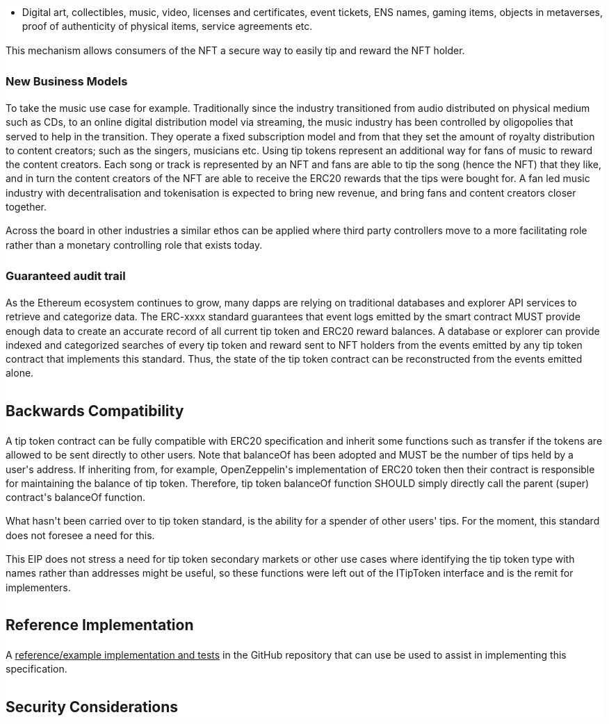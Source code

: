 - Digital art, collectibles, music, video, licenses and certificates, event tickets, ENS names, gaming items, objects in metaverses, proof of authenticity of physical items, service agreements etc.

This mechanism allows consumers of the NFT a secure way to easily tip and reward the NFT holder.

### New Business Models

To take the music use case for example. Traditionally since the industry transitioned from audio distributed on physical medium such as CDs, to an online digital distribution model via streaming, the music industry has been controlled by oligopolies that served to help in the transition. They operate a fixed subscription model and from that they set the amount of royalty distribution to content creators; such as the singers, musicians etc. Using tip tokens represent an additional way for fans of music to reward the content creators. Each song or track is represented by an NFT and fans are able to tip the song (hence the NFT) that they like, and in turn the content creators of the NFT are able to receive the ERC20 rewards that the tips were bought for. A fan led music industry with decentralisation and tokenisation is expected to bring new revenue, and bring fans and content creators closer together.

Across the board in other industries a similar ethos can be applied where third party controllers move to a more facilitating role rather than a monetary controlling role that exists today.

### Guaranteed audit trail

As the Ethereum ecosystem continues to grow, many dapps are relying on traditional databases and explorer API services to retrieve and categorize data. The ERC-xxxx standard guarantees that event logs emitted by the smart contract MUST provide enough data to create an accurate record of all current tip token and ERC20 reward balances. A database or explorer can provide indexed and categorized searches of every tip token and reward sent to NFT holders from the events emitted by any tip token contract that implements this standard. Thus, the state of the tip token contract can be reconstructed from the events emitted alone.

## Backwards Compatibility

A tip token contract can be fully compatible with ERC20 specification and inherit some functions such as transfer if the tokens are allowed to be sent directly to other users. Note that balanceOf has been adopted and MUST be the number of tips held by a user's address. If inheriting from, for example, OpenZeppelin's implementation of ERC20 token then their contract is responsible for maintaining the balance of tip token. Therefore, tip token balanceOf function SHOULD simply directly call the parent (super) contract's balanceOf function.

What hasn't been carried over to tip token standard, is the ability for a spender of other users' tips. For the moment, this standard does not foresee a need for this.

This EIP does not stress a need for tip token secondary markets or other use cases where identifying the tip token type with names rather than addresses might be useful, so these functions were left out of the ITipToken interface and is the remit for implementers.

## Reference Implementation

A [reference/example implementation and tests](https://github.com/julesl23/eip_msnmt) in the GitHub repository that can use be used to assist in implementing this specification.

## Security Considerations
